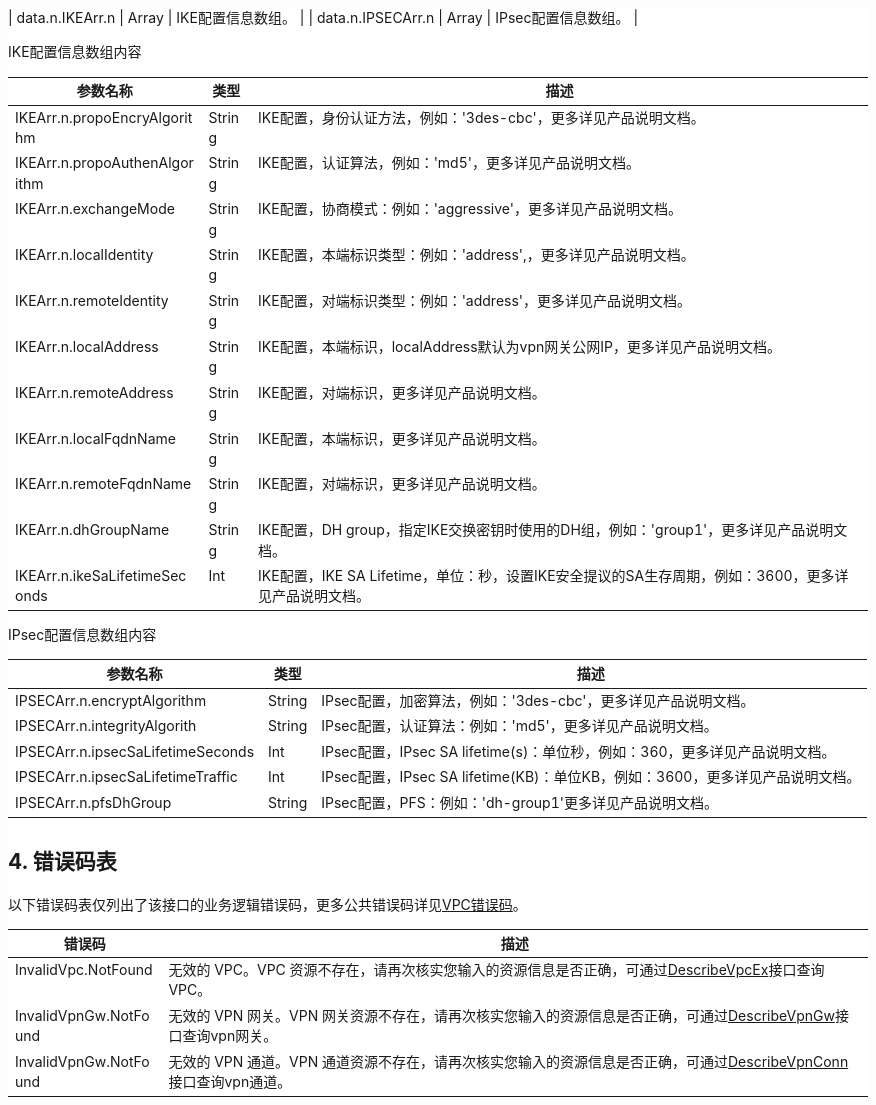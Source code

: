 | data.n.IKEArr.n | Array | IKE配置信息数组。 |
| data.n.IPSECArr.n | Array | IPsec配置信息数组。 |

IKE配置信息数组内容

| 参数名称 | 类型 | 描述|
|---------|---------|---------|
| IKEArr.n.propoEncryAlgorithm |String | IKE配置，身份认证方法，例如：'3des-cbc'，更多详见产品说明文档。 |
| IKEArr.n.propoAuthenAlgorithm | String | IKE配置，认证算法，例如：'md5'，更多详见产品说明文档。 |
| IKEArr.n.exchangeMode |String | IKE配置，协商模式：例如：'aggressive'，更多详见产品说明文档。 |
| IKEArr.n.localIdentity | String | IKE配置，本端标识类型：例如：'address',，更多详见产品说明文档。 |
| IKEArr.n.remoteIdentity | String | IKE配置，对端标识类型：例如：'address'，更多详见产品说明文档。 |
| IKEArr.n.localAddress | String | IKE配置，本端标识，localAddress默认为vpn网关公网IP，更多详见产品说明文档。 |
| IKEArr.n.remoteAddress | String | IKE配置，对端标识，更多详见产品说明文档。 |
| IKEArr.n.localFqdnName | String | IKE配置，本端标识，更多详见产品说明文档。 |
| IKEArr.n.remoteFqdnName | String | IKE配置，对端标识，更多详见产品说明文档。 |
| IKEArr.n.dhGroupName | String | IKE配置，DH group，指定IKE交换密钥时使用的DH组，例如：'group1'，更多详见产品说明文档。 |
| IKEArr.n.ikeSaLifetimeSeconds | Int | IKE配置，IKE SA Lifetime，单位：秒，设置IKE安全提议的SA生存周期，例如：3600，更多详见产品说明文档。 |

IPsec配置信息数组内容

| 参数名称 | 类型 | 描述|
|---------|---------|---------|
| IPSECArr.n.encryptAlgorithm | String | IPsec配置，加密算法，例如：'3des-cbc'，更多详见产品说明文档。 |
| IPSECArr.n.integrityAlgorith | String | IPsec配置，认证算法：例如：'md5'，更多详见产品说明文档。 |
| IPSECArr.n.ipsecSaLifetimeSeconds |  Int | IPsec配置，IPsec SA lifetime(s)：单位秒，例如：360，更多详见产品说明文档。 |
| IPSECArr.n.ipsecSaLifetimeTraffic |  Int | IPsec配置，IPsec SA lifetime(KB)：单位KB，例如：3600，更多详见产品说明文档。 |
| IPSECArr.n.pfsDhGroup |  String | IPsec配置，PFS：例如：'dh-group1'更多详见产品说明文档。 |


 ## 4. 错误码表
 以下错误码表仅列出了该接口的业务逻辑错误码，更多公共错误码详见<a href="/doc/api/245/4924" title="VPC错误码">VPC错误码</a>。

| 错误码 | 描述 |
|---------|---------|
| InvalidVpc.NotFound | 无效的 VPC。VPC 资源不存在，请再次核实您输入的资源信息是否正确，可通过<a href="/doc/api/245/%E6%9F%A5%E8%AF%A2%E7%A7%81%E6%9C%89%E7%BD%91%E7%BB%9C%E5%88%97%E8%A1%A8" title="DescribeVpcEx">DescribeVpcEx</a>接口查询VPC。 |
| InvalidVpnGw.NotFound | 无效的 VPN 网关。VPN 网关资源不存在，请再次核实您输入的资源信息是否正确，可通过<a href="/doc/api/245/%e6%9f%a5%e8%af%a2VPN%e7%bd%91%e5%85%b3%e5%88%97%e8%a1%a8?viewType=preview" title="DescribeVpnGw">DescribeVpnGw</a>接口查询vpn网关。 |
| InvalidVpnGw.NotFound | 无效的 VPN 通道。VPN 通道资源不存在，请再次核实您输入的资源信息是否正确，可通过<a href="/document/api/215/5113" title="DescribeVpnConn">DescribeVpnConn</a>接口查询vpn通道。 |
